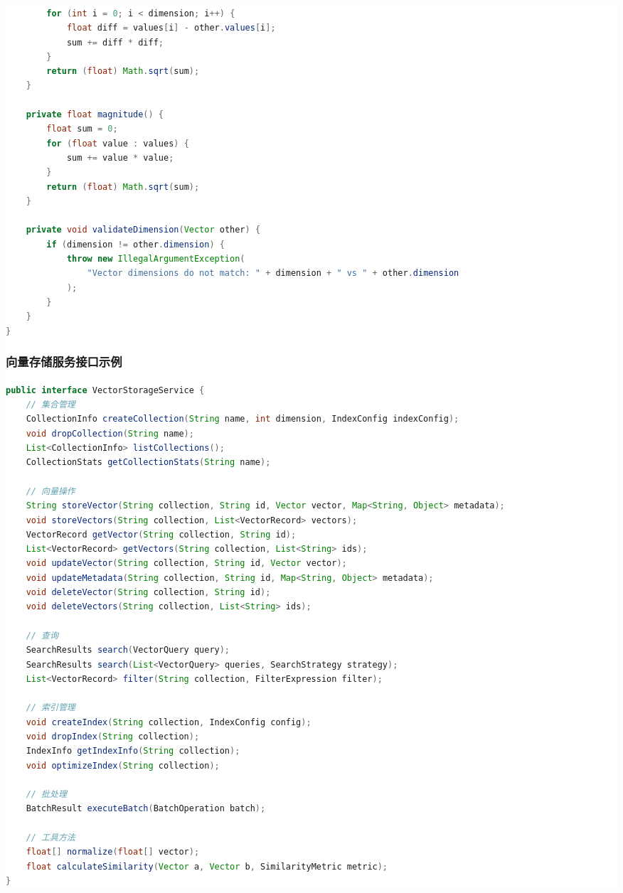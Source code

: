 ```java
        for (int i = 0; i < dimension; i++) {
            float diff = values[i] - other.values[i];
            sum += diff * diff;
        }
        return (float) Math.sqrt(sum);
    }
    
    private float magnitude() {
        float sum = 0;
        for (float value : values) {
            sum += value * value;
        }
        return (float) Math.sqrt(sum);
    }
    
    private void validateDimension(Vector other) {
        if (dimension != other.dimension) {
            throw new IllegalArgumentException(
                "Vector dimensions do not match: " + dimension + " vs " + other.dimension
            );
        }
    }
}
```

### 向量存储服务接口示例
```java
public interface VectorStorageService {
    // 集合管理
    CollectionInfo createCollection(String name, int dimension, IndexConfig indexConfig);
    void dropCollection(String name);
    List<CollectionInfo> listCollections();
    CollectionStats getCollectionStats(String name);
    
    // 向量操作
    String storeVector(String collection, String id, Vector vector, Map<String, Object> metadata);
    void storeVectors(String collection, List<VectorRecord> vectors);
    VectorRecord getVector(String collection, String id);
    List<VectorRecord> getVectors(String collection, List<String> ids);
    void updateVector(String collection, String id, Vector vector);
    void updateMetadata(String collection, String id, Map<String, Object> metadata);
    void deleteVector(String collection, String id);
    void deleteVectors(String collection, List<String> ids);
    
    // 查询
    SearchResults search(VectorQuery query);
    SearchResults search(List<VectorQuery> queries, SearchStrategy strategy);
    List<VectorRecord> filter(String collection, FilterExpression filter);
    
    // 索引管理
    void createIndex(String collection, IndexConfig config);
    void dropIndex(String collection);
    IndexInfo getIndexInfo(String collection);
    void optimizeIndex(String collection);
    
    // 批处理
    BatchResult executeBatch(BatchOperation batch);
    
    // 工具方法
    float[] normalize(float[] vector);
    float calculateSimilarity(Vector a, Vector b, SimilarityMetric metric);
}
```
